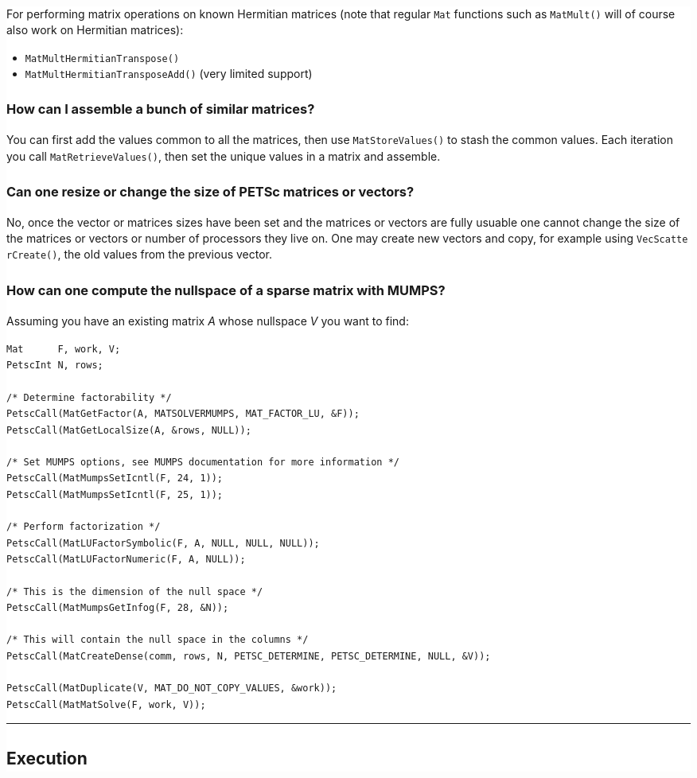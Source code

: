 For performing matrix operations on known Hermitian matrices (note that regular `Mat`
functions such as `MatMult()` will of course also work on Hermitian matrices):

- `MatMultHermitianTranspose()`
- `MatMultHermitianTransposeAdd()` (very limited support)

### How can I assemble a bunch of similar matrices?

You can first add the values common to all the matrices, then use `MatStoreValues()` to
stash the common values. Each iteration you call `MatRetrieveValues()`, then set the
unique values in a matrix and assemble.

### Can one resize or change the size of PETSc matrices or vectors?

No, once the vector or matrices sizes have been set and the matrices or vectors are fully
usuable one cannot change the size of the matrices or vectors or number of processors they
live on. One may create new vectors and copy, for example using `VecScatterCreate()`,
the old values from the previous vector.

### How can one compute the nullspace of a sparse matrix with MUMPS?

Assuming you have an existing matrix $A$ whose nullspace $V$ you want to find:

```
Mat      F, work, V;
PetscInt N, rows;

/* Determine factorability */
PetscCall(MatGetFactor(A, MATSOLVERMUMPS, MAT_FACTOR_LU, &F));
PetscCall(MatGetLocalSize(A, &rows, NULL));

/* Set MUMPS options, see MUMPS documentation for more information */
PetscCall(MatMumpsSetIcntl(F, 24, 1));
PetscCall(MatMumpsSetIcntl(F, 25, 1));

/* Perform factorization */
PetscCall(MatLUFactorSymbolic(F, A, NULL, NULL, NULL));
PetscCall(MatLUFactorNumeric(F, A, NULL));

/* This is the dimension of the null space */
PetscCall(MatMumpsGetInfog(F, 28, &N));

/* This will contain the null space in the columns */
PetscCall(MatCreateDense(comm, rows, N, PETSC_DETERMINE, PETSC_DETERMINE, NULL, &V));

PetscCall(MatDuplicate(V, MAT_DO_NOT_COPY_VALUES, &work));
PetscCall(MatMatSolve(F, work, V));
```

______________________________________________________________________

## Execution
